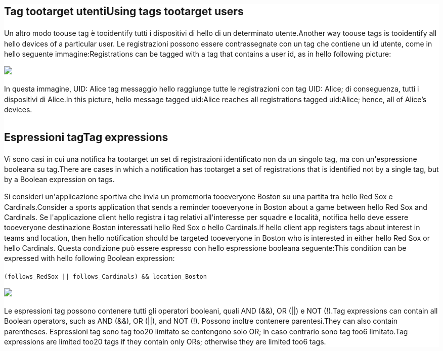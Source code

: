 ## <a name="using-tags-tootarget-users"></a><span data-ttu-id="fc1d4-132">Tag tootarget utenti</span><span class="sxs-lookup"><span data-stu-id="fc1d4-132">Using tags tootarget users</span></span>
<span data-ttu-id="fc1d4-133">Un altro modo toouse tag è tooidentify tutti i dispositivi di hello di un determinato utente.</span><span class="sxs-lookup"><span data-stu-id="fc1d4-133">Another way toouse tags is tooidentify all hello devices of a particular user.</span></span> <span data-ttu-id="fc1d4-134">Le registrazioni possono essere contrassegnate con un tag che contiene un id utente, come in hello seguente immagine:</span><span class="sxs-lookup"><span data-stu-id="fc1d4-134">Registrations can be tagged with a tag that contains a user id, as in hello following picture:</span></span>

![](./media/notification-hubs-routing-tag-expressions/notification-hubs-tags3.png)

<span data-ttu-id="fc1d4-135">In questa immagine, UID: Alice tag messaggio hello raggiunge tutte le registrazioni con tag UID: Alice; di conseguenza, tutti i dispositivi di Alice.</span><span class="sxs-lookup"><span data-stu-id="fc1d4-135">In this picture, hello message tagged uid:Alice reaches all registrations tagged uid:Alice; hence, all of Alice’s devices.</span></span>

## <a name="tag-expressions"></a><span data-ttu-id="fc1d4-136">Espressioni tag</span><span class="sxs-lookup"><span data-stu-id="fc1d4-136">Tag expressions</span></span>
<span data-ttu-id="fc1d4-137">Vi sono casi in cui una notifica ha tootarget un set di registrazioni identificato non da un singolo tag, ma con un'espressione booleana su tag.</span><span class="sxs-lookup"><span data-stu-id="fc1d4-137">There are cases in which a notification has tootarget a set of registrations that is identified not by a single tag, but by a Boolean expression on tags.</span></span>

<span data-ttu-id="fc1d4-138">Si consideri un'applicazione sportiva che invia un promemoria tooeveryone Boston su una partita tra hello Red Sox e Cardinals.</span><span class="sxs-lookup"><span data-stu-id="fc1d4-138">Consider a sports application that sends a reminder tooeveryone in Boston about a game between hello Red Sox and Cardinals.</span></span> <span data-ttu-id="fc1d4-139">Se l'applicazione client hello registra i tag relativi all'interesse per squadre e località, notifica hello deve essere tooeveryone destinazione Boston interessati hello Red Sox o hello Cardinals.</span><span class="sxs-lookup"><span data-stu-id="fc1d4-139">If hello client app registers tags about interest in teams and location, then hello notification should be targeted tooeveryone in Boston who is interested in either hello Red Sox or hello Cardinals.</span></span> <span data-ttu-id="fc1d4-140">Questa condizione può essere espresso con hello espressione booleana seguente:</span><span class="sxs-lookup"><span data-stu-id="fc1d4-140">This condition can be expressed with hello following Boolean expression:</span></span>

    (follows_RedSox || follows_Cardinals) && location_Boston


![](./media/notification-hubs-routing-tag-expressions/notification-hubs-tags4.png)

<span data-ttu-id="fc1d4-141">Le espressioni tag possono contenere tutti gli operatori booleani, quali AND (&&), OR (||) e NOT (!).</span><span class="sxs-lookup"><span data-stu-id="fc1d4-141">Tag expressions can contain all Boolean operators, such as AND (&&), OR (||), and NOT (!).</span></span> <span data-ttu-id="fc1d4-142">Possono inoltre contenere parentesi.</span><span class="sxs-lookup"><span data-stu-id="fc1d4-142">They can also contain parentheses.</span></span> <span data-ttu-id="fc1d4-143">Espressioni tag sono tag too20 limitato se contengono solo OR; in caso contrario sono tag too6 limitato.</span><span class="sxs-lookup"><span data-stu-id="fc1d4-143">Tag expressions are limited too20 tags if they contain only ORs; otherwise they are limited too6 tags.</span></span>
